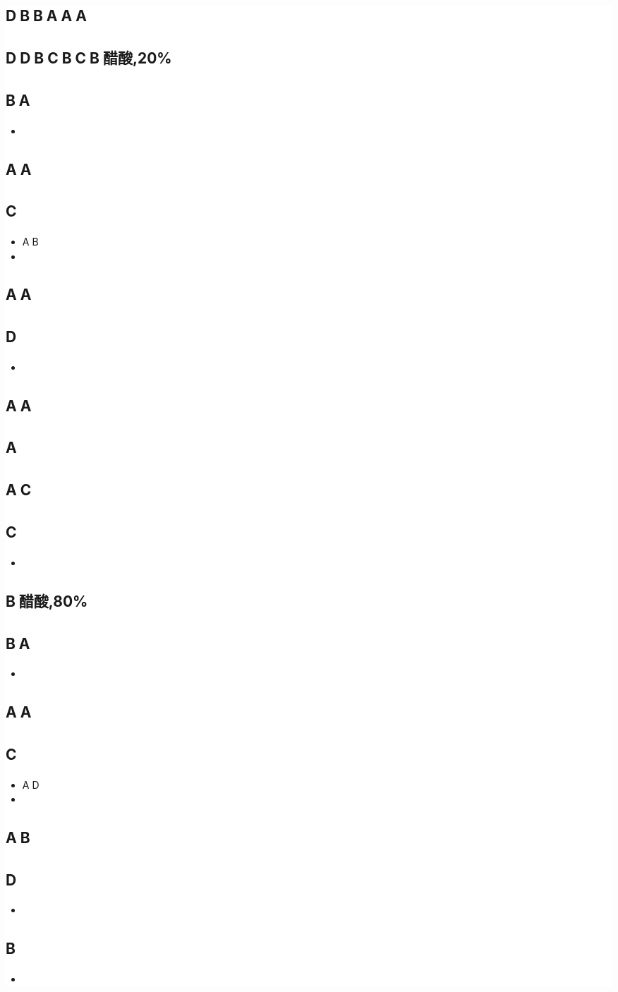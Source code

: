 D 
B 
B A 
A A 
- 
D 
D 
B 
C 
B C B
 醋酸,20% 
- 
B 
A 
- 
- 
A 
A 
- 
C 
- 
- A 
B 
- 
A 
A 
- 
D 
- 
- 
A A 
- 
A 
- 
A 
C 
- 
C 
- 
- 
B
 醋酸,80% 
- 
B 
A 
- 
- 
A 
A 
- 
C 
- 
- A 
D 
- 
A 
B 
- 
D 
- 
- 
B 
- 
- 